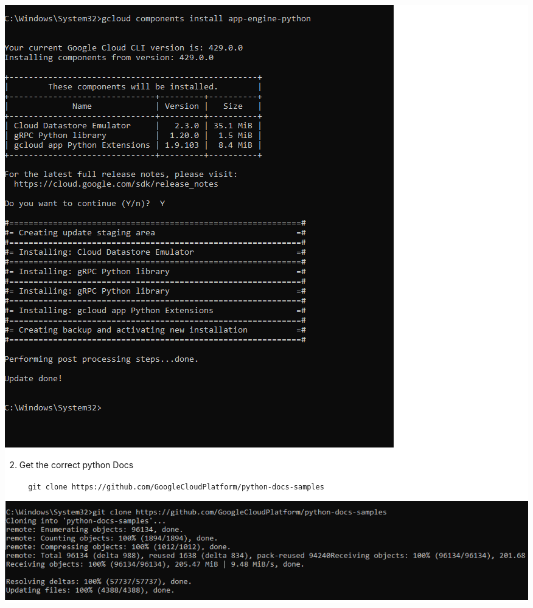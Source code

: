 ![updateappenginepython.png](Section%2012%2Fupdateappenginepython.png)

2. Get the correct python Docs

         git clone https://github.com/GoogleCloudPlatform/python-docs-samples


![gitclone.png](Section%2012%2Fgitclone.png)
